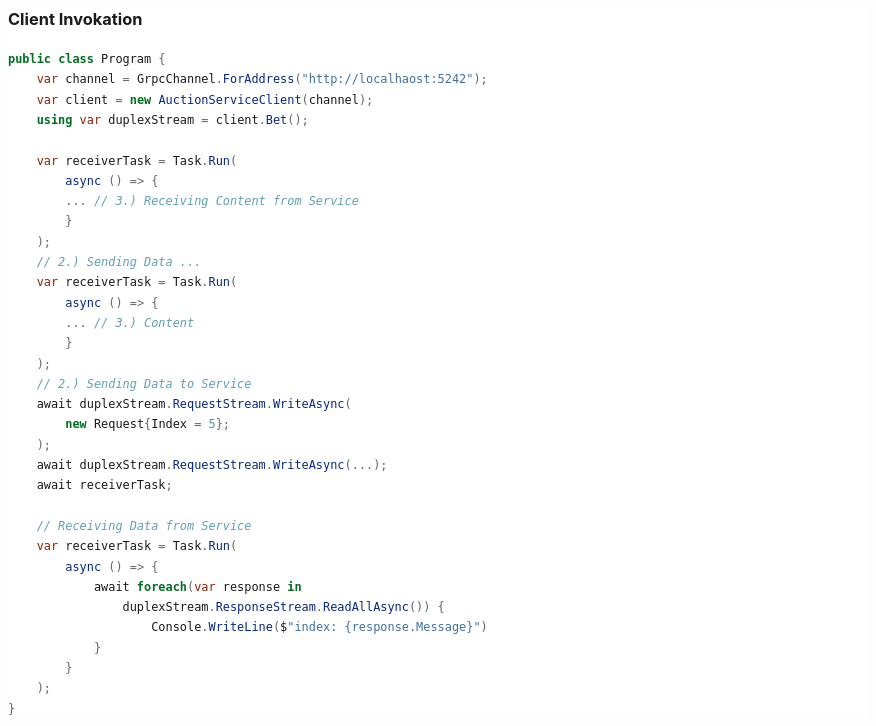 ### Client Invokation
```cs
public class Program {
    var channel = GrpcChannel.ForAddress("http://localhaost:5242");
    var client = new AuctionServiceClient(channel);
    using var duplexStream = client.Bet();

    var receiverTask = Task.Run(
        async () => {
        ... // 3.) Receiving Content from Service
        }
    );
    // 2.) Sending Data ...
    var receiverTask = Task.Run(
        async () => {
        ... // 3.) Content
        }
    );
    // 2.) Sending Data to Service
    await duplexStream.RequestStream.WriteAsync(
        new Request{Index = 5};
    );
    await duplexStream.RequestStream.WriteAsync(...);
    await receiverTask;

    // Receiving Data from Service
    var receiverTask = Task.Run(
        async () => {
            await foreach(var response in
                duplexStream.ResponseStream.ReadAllAsync()) {
                    Console.WriteLine($"index: {response.Message}")
            }
        }
    );
}
```